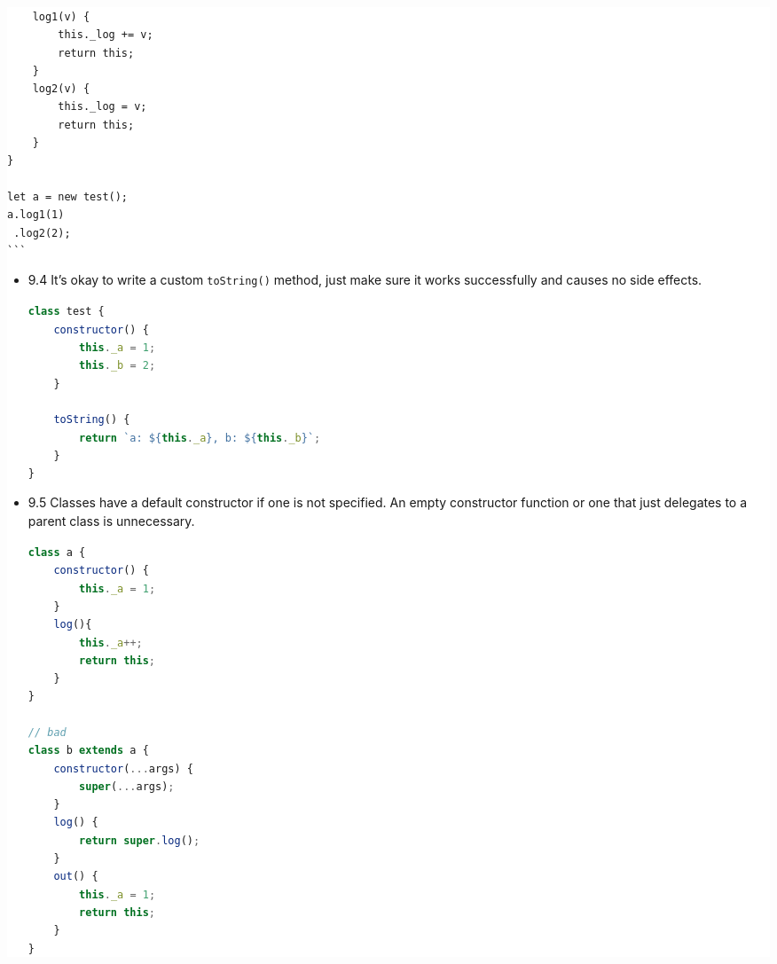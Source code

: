 		log1(v) {
			this._log += v;
			return this;
		}
		log2(v) {
			this._log = v;
			return this;
		}
	}
	
	let a = new test();
	a.log1(1)
	 .log2(2);
	```
	
- 9.4 It’s okay to write a custom `toString()` method, just make sure it works successfully and causes no side effects.

	```javascript
	class test {
		constructor() {
			this._a = 1;
			this._b = 2;
		}
		
		toString() {
			return `a: ${this._a}, b: ${this._b}`;
		}
	}
	```
	
- 9.5 Classes have a default constructor if one is not specified. An empty constructor function or one that just delegates to a parent class is unnecessary.

	```javascript
	class a {
		constructor() {
			this._a = 1;
		}
		log(){
			this._a++;
			return this;
		}
	}
	
	// bad
	class b extends a {
		constructor(...args) {
			super(...args);
		}
		log() {
			return super.log();
		}
		out() {
			this._a = 1;
			return this;
		}
	}
	